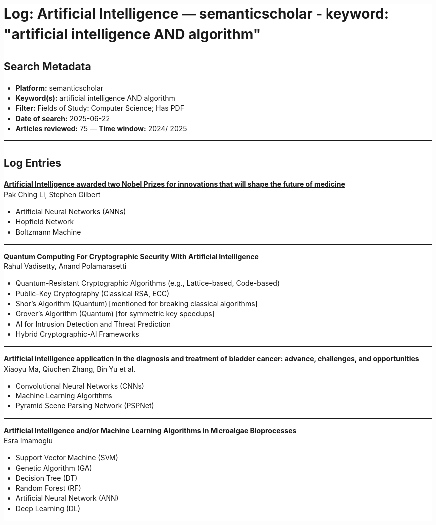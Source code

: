# Log: Artificial Intelligence — semanticscholar - keyword: "artificial intelligence AND algorithm"

## Search Metadata

- **Platform:** semanticscholar
- **Keyword(s):** artificial intelligence AND algorithm
- **Filter:** Fields of Study: Computer Science; Has PDF
- **Date of search:** 2025-06-22
- **Articles reviewed:** 75
— **Time window:** 2024/ 2025

---

## Log Entries

**[Artificial Intelligence awarded two Nobel Prizes for innovations that will shape the future of medicine](https://www.nature.com/articles/s41746-024-01120-7)**  
Pak Ching Li, Stephen Gilbert  
- Artificial Neural Networks (ANNs)  
- Hopfield Network
- Boltzmann Machine

---

**[Quantum Computing For Cryptographic Security With Artificial Intelligence](https://doi.org/10.1109/ICCMC.2024.XXXXXXX)**  
Rahul Vadisetty, Anand Polamarasetti  
- Quantum-Resistant Cryptographic Algorithms (e.g., Lattice-based, Code-based)  
- Public-Key Cryptography (Classical RSA, ECC)  
- Shor’s Algorithm (Quantum) [mentioned for breaking classical algorithms]  
- Grover’s Algorithm (Quantum) [for symmetric key speedups]  
- AI for Intrusion Detection and Threat Prediction  
- Hybrid Cryptographic-AI Frameworks

---

**[Artificial intelligence application in the diagnosis and treatment of bladder cancer: advance, challenges, and opportunities](https://doi.org/10.3389/fonc.2024.XXXXXXX)**  
Xiaoyu Ma, Qiuchen Zhang, Bin Yu et al.  
- Convolutional Neural Networks (CNNs)
- Machine Learning Algorithms
- Pyramid Scene Parsing Network (PSPNet)

---

**[Artificial Intelligence and/or Machine Learning Algorithms in Microalgae Bioprocesses](https://doi.org/10.3390/bioengineering11111143)**  
Esra Imamoglu  
- Support Vector Machine (SVM)  
- Genetic Algorithm (GA)  
- Decision Tree (DT)  
- Random Forest (RF)  
- Artificial Neural Network (ANN)  
- Deep Learning (DL)

---